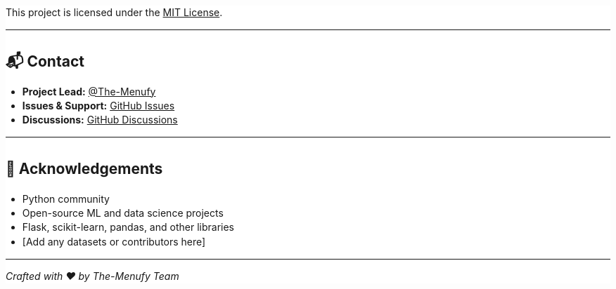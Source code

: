 This project is licensed under the [MIT License](LICENSE).

---

## 📬 Contact

- **Project Lead:** [@The-Menufy](https://github.com/The-Menufy)
- **Issues & Support:** [GitHub Issues](https://github.com/The-Menufy/IA/issues)
- **Discussions:** [GitHub Discussions](https://github.com/The-Menufy/IA/discussions)

---

## 🙏 Acknowledgements

- Python community
- Open-source ML and data science projects
- Flask, scikit-learn, pandas, and other libraries
- [Add any datasets or contributors here]

---

*Crafted with ❤️ by The-Menufy Team*
